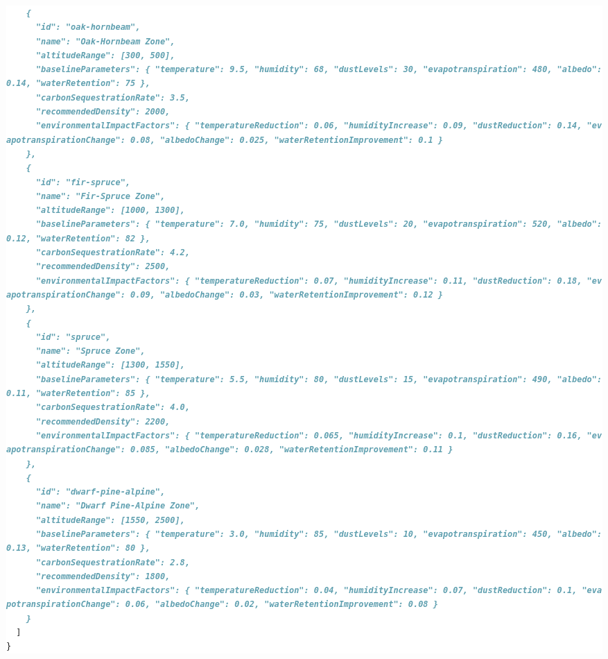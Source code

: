```markdown
    {
      "id": "oak-hornbeam",
      "name": "Oak-Hornbeam Zone",
      "altitudeRange": [300, 500],
      "baselineParameters": { "temperature": 9.5, "humidity": 68, "dustLevels": 30, "evapotranspiration": 480, "albedo": 0.14, "waterRetention": 75 },
      "carbonSequestrationRate": 3.5,
      "recommendedDensity": 2000,
      "environmentalImpactFactors": { "temperatureReduction": 0.06, "humidityIncrease": 0.09, "dustReduction": 0.14, "evapotranspirationChange": 0.08, "albedoChange": 0.025, "waterRetentionImprovement": 0.1 }
    },
    {
      "id": "fir-spruce",
      "name": "Fir-Spruce Zone",
      "altitudeRange": [1000, 1300],
      "baselineParameters": { "temperature": 7.0, "humidity": 75, "dustLevels": 20, "evapotranspiration": 520, "albedo": 0.12, "waterRetention": 82 },
      "carbonSequestrationRate": 4.2,
      "recommendedDensity": 2500,
      "environmentalImpactFactors": { "temperatureReduction": 0.07, "humidityIncrease": 0.11, "dustReduction": 0.18, "evapotranspirationChange": 0.09, "albedoChange": 0.03, "waterRetentionImprovement": 0.12 }
    },
    {
      "id": "spruce",
      "name": "Spruce Zone",
      "altitudeRange": [1300, 1550],
      "baselineParameters": { "temperature": 5.5, "humidity": 80, "dustLevels": 15, "evapotranspiration": 490, "albedo": 0.11, "waterRetention": 85 },
      "carbonSequestrationRate": 4.0,
      "recommendedDensity": 2200,
      "environmentalImpactFactors": { "temperatureReduction": 0.065, "humidityIncrease": 0.1, "dustReduction": 0.16, "evapotranspirationChange": 0.085, "albedoChange": 0.028, "waterRetentionImprovement": 0.11 }
    },
    {
      "id": "dwarf-pine-alpine",
      "name": "Dwarf Pine-Alpine Zone",
      "altitudeRange": [1550, 2500],
      "baselineParameters": { "temperature": 3.0, "humidity": 85, "dustLevels": 10, "evapotranspiration": 450, "albedo": 0.13, "waterRetention": 80 },
      "carbonSequestrationRate": 2.8,
      "recommendedDensity": 1800,
      "environmentalImpactFactors": { "temperatureReduction": 0.04, "humidityIncrease": 0.07, "dustReduction": 0.1, "evapotranspirationChange": 0.06, "albedoChange": 0.02, "waterRetentionImprovement": 0.08 }
    }
  ]
}
```
